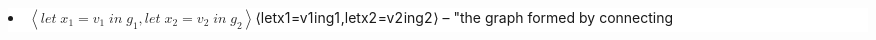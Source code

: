 <li><span class="katex--inline"><span class="katex"><span class="katex-mathml"><math><semantics><mrow><mo>⟨</mo><mrow><mi mathvariant="sans-serif">l</mi><mi mathvariant="sans-serif">e</mi><mi mathvariant="sans-serif">t</mi></mrow><mspace width="0.277778em"></mspace><msub><mi>x</mi><mn>1</mn></msub><mo>=</mo><msub><mi>v</mi><mn>1</mn></msub><mspace width="0.277778em"></mspace><mrow><mi mathvariant="sans-serif">i</mi><mi mathvariant="sans-serif">n</mi></mrow><mspace width="0.277778em"></mspace><msub><mi>g</mi><mn>1</mn></msub><mo separator="true">,</mo><mrow><mi mathvariant="sans-serif">l</mi><mi mathvariant="sans-serif">e</mi><mi mathvariant="sans-serif">t</mi></mrow><mspace width="0.277778em"></mspace><msub><mi>x</mi><mn>2</mn></msub><mo>=</mo><msub><mi>v</mi><mn>2</mn></msub><mspace width="0.277778em"></mspace><mrow><mi mathvariant="sans-serif">i</mi><mi mathvariant="sans-serif">n</mi></mrow><mspace width="0.277778em"></mspace><msub><mi>g</mi><mn>2</mn></msub><mo>⟩</mo></mrow><annotation encoding="application/x-tex">\langle \mathsf{let}\; x_1 = v_1 \; \mathsf{in}\; g_1,\mathsf{let}\; x_2 = v_2 \; \mathsf{in}\; g_2\rangle</annotation></semantics></math></span><span class="katex-html" aria-hidden="true"><span class="strut" style="height: 0.75em;"></span><span class="strut bottom" style="height: 1em; vertical-align: -0.25em;"></span><span class="base"><span class="mopen">⟨</span><span class="mord"><span class="mord mathsf">l</span><span class="mord mathsf">e</span><span class="mord mathsf">t</span></span><span class="mord"><span class="mspace thickspace"></span><span class="mord mathit">x</span><span class="msupsub"><span class="vlist-t vlist-t2"><span class="vlist-r"><span class="vlist" style="height: 0.301108em;"><span class="" style="top: -2.55em; margin-left: 0em; margin-right: 0.05em;"><span class="pstrut" style="height: 2.7em;"></span><span class="sizing reset-size6 size3 mtight"><span class="mord mathrm mtight">1</span></span></span></span><span class="vlist-s">​</span></span><span class="vlist-r"><span class="vlist" style="height: 0.15em;"></span></span></span></span></span><span class="mrel">=</span><span class="mord"><span class="mord mathit" style="margin-right: 0.03588em;">v</span><span class="msupsub"><span class="vlist-t vlist-t2"><span class="vlist-r"><span class="vlist" style="height: 0.301108em;"><span class="" style="top: -2.55em; margin-left: -0.03588em; margin-right: 0.05em;"><span class="pstrut" style="height: 2.7em;"></span><span class="sizing reset-size6 size3 mtight"><span class="mord mathrm mtight">1</span></span></span></span><span class="vlist-s">​</span></span><span class="vlist-r"><span class="vlist" style="height: 0.15em;"></span></span></span></span></span><span class="mord"><span class="mspace thickspace"></span><span class="mord mathsf">i</span><span class="mord mathsf">n</span></span><span class="mord"><span class="mspace thickspace"></span><span class="mord mathit" style="margin-right: 0.03588em;">g</span><span class="msupsub"><span class="vlist-t vlist-t2"><span class="vlist-r"><span class="vlist" style="height: 0.301108em;"><span class="" style="top: -2.55em; margin-left: -0.03588em; margin-right: 0.05em;"><span class="pstrut" style="height: 2.7em;"></span><span class="sizing reset-size6 size3 mtight"><span class="mord mathrm mtight">1</span></span></span></span><span class="vlist-s">​</span></span><span class="vlist-r"><span class="vlist" style="height: 0.15em;"></span></span></span></span></span><span class="mpunct">,</span><span class="mord"><span class="mord mathsf">l</span><span class="mord mathsf">e</span><span class="mord mathsf">t</span></span><span class="mord"><span class="mspace thickspace"></span><span class="mord mathit">x</span><span class="msupsub"><span class="vlist-t vlist-t2"><span class="vlist-r"><span class="vlist" style="height: 0.301108em;"><span class="" style="top: -2.55em; margin-left: 0em; margin-right: 0.05em;"><span class="pstrut" style="height: 2.7em;"></span><span class="sizing reset-size6 size3 mtight"><span class="mord mathrm mtight">2</span></span></span></span><span class="vlist-s">​</span></span><span class="vlist-r"><span class="vlist" style="height: 0.15em;"></span></span></span></span></span><span class="mrel">=</span><span class="mord"><span class="mord mathit" style="margin-right: 0.03588em;">v</span><span class="msupsub"><span class="vlist-t vlist-t2"><span class="vlist-r"><span class="vlist" style="height: 0.301108em;"><span class="" style="top: -2.55em; margin-left: -0.03588em; margin-right: 0.05em;"><span class="pstrut" style="height: 2.7em;"></span><span class="sizing reset-size6 size3 mtight"><span class="mord mathrm mtight">2</span></span></span></span><span class="vlist-s">​</span></span><span class="vlist-r"><span class="vlist" style="height: 0.15em;"></span></span></span></span></span><span class="mord"><span class="mspace thickspace"></span><span class="mord mathsf">i</span><span class="mord mathsf">n</span></span><span class="mord"><span class="mspace thickspace"></span><span class="mord mathit" style="margin-right: 0.03588em;">g</span><span class="msupsub"><span class="vlist-t vlist-t2"><span class="vlist-r"><span class="vlist" style="height: 0.301108em;"><span class="" style="top: -2.55em; margin-left: -0.03588em; margin-right: 0.05em;"><span class="pstrut" style="height: 2.7em;"></span><span class="sizing reset-size6 size3 mtight"><span class="mord mathrm mtight">2</span></span></span></span><span class="vlist-s">​</span></span><span class="vlist-r"><span class="vlist" style="height: 0.15em;"></span></span></span></span></span><span class="mclose">⟩</span></span></span></span></span> – "the graph formed by connecting